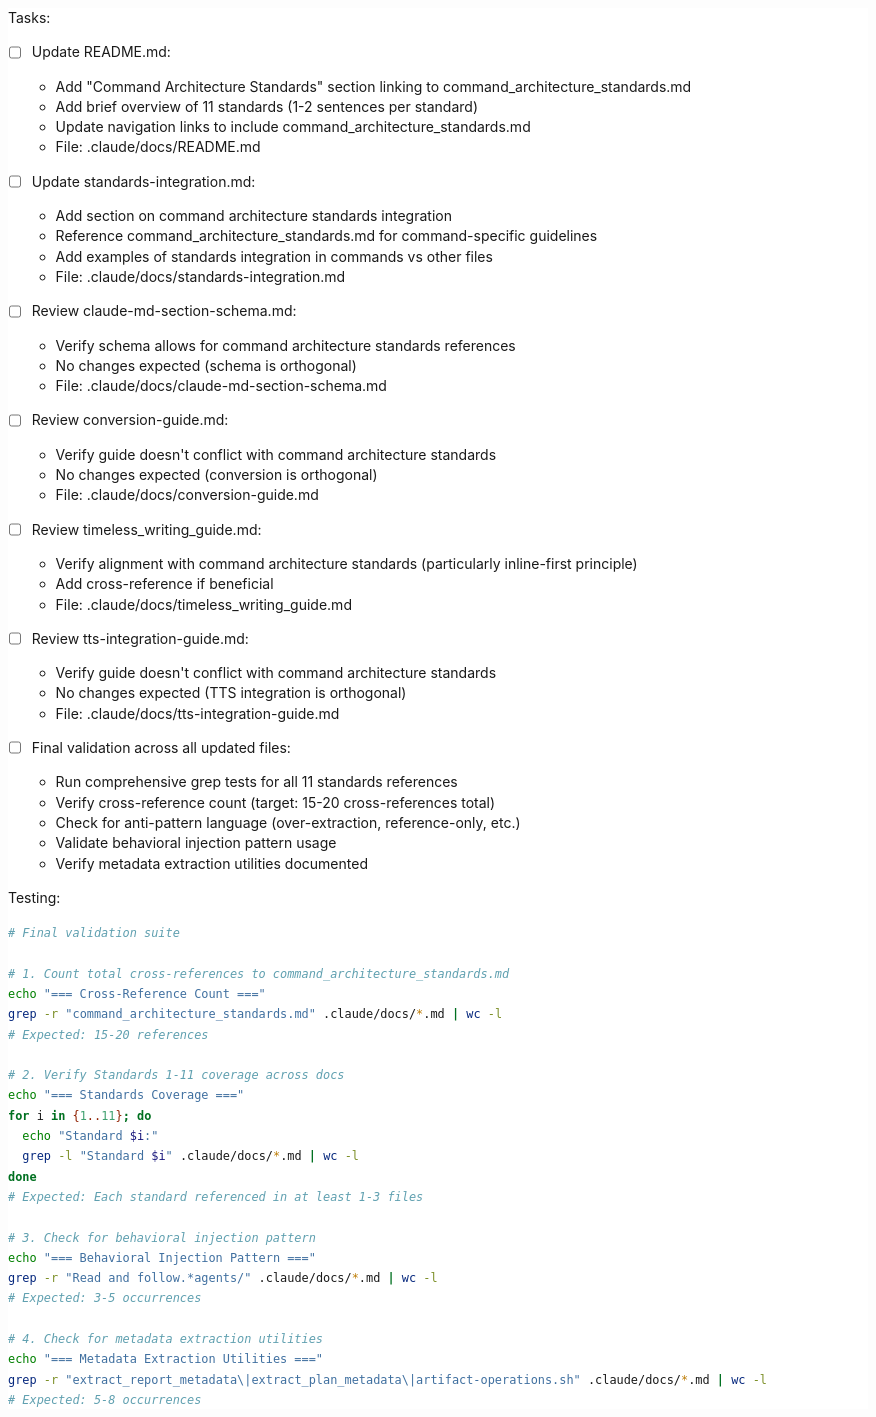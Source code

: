 Tasks:
- [ ] Update README.md:
  - Add "Command Architecture Standards" section linking to command_architecture_standards.md
  - Add brief overview of 11 standards (1-2 sentences per standard)
  - Update navigation links to include command_architecture_standards.md
  - File: .claude/docs/README.md

- [ ] Update standards-integration.md:
  - Add section on command architecture standards integration
  - Reference command_architecture_standards.md for command-specific guidelines
  - Add examples of standards integration in commands vs other files
  - File: .claude/docs/standards-integration.md

- [ ] Review claude-md-section-schema.md:
  - Verify schema allows for command architecture standards references
  - No changes expected (schema is orthogonal)
  - File: .claude/docs/claude-md-section-schema.md

- [ ] Review conversion-guide.md:
  - Verify guide doesn't conflict with command architecture standards
  - No changes expected (conversion is orthogonal)
  - File: .claude/docs/conversion-guide.md

- [ ] Review timeless_writing_guide.md:
  - Verify alignment with command architecture standards (particularly inline-first principle)
  - Add cross-reference if beneficial
  - File: .claude/docs/timeless_writing_guide.md

- [ ] Review tts-integration-guide.md:
  - Verify guide doesn't conflict with command architecture standards
  - No changes expected (TTS integration is orthogonal)
  - File: .claude/docs/tts-integration-guide.md

- [ ] Final validation across all updated files:
  - Run comprehensive grep tests for all 11 standards references
  - Verify cross-reference count (target: 15-20 cross-references total)
  - Check for anti-pattern language (over-extraction, reference-only, etc.)
  - Validate behavioral injection pattern usage
  - Verify metadata extraction utilities documented

Testing:
```bash
# Final validation suite

# 1. Count total cross-references to command_architecture_standards.md
echo "=== Cross-Reference Count ==="
grep -r "command_architecture_standards.md" .claude/docs/*.md | wc -l
# Expected: 15-20 references

# 2. Verify Standards 1-11 coverage across docs
echo "=== Standards Coverage ==="
for i in {1..11}; do
  echo "Standard $i:"
  grep -l "Standard $i" .claude/docs/*.md | wc -l
done
# Expected: Each standard referenced in at least 1-3 files

# 3. Check for behavioral injection pattern
echo "=== Behavioral Injection Pattern ==="
grep -r "Read and follow.*agents/" .claude/docs/*.md | wc -l
# Expected: 3-5 occurrences

# 4. Check for metadata extraction utilities
echo "=== Metadata Extraction Utilities ==="
grep -r "extract_report_metadata\|extract_plan_metadata\|artifact-operations.sh" .claude/docs/*.md | wc -l
# Expected: 5-8 occurrences
```